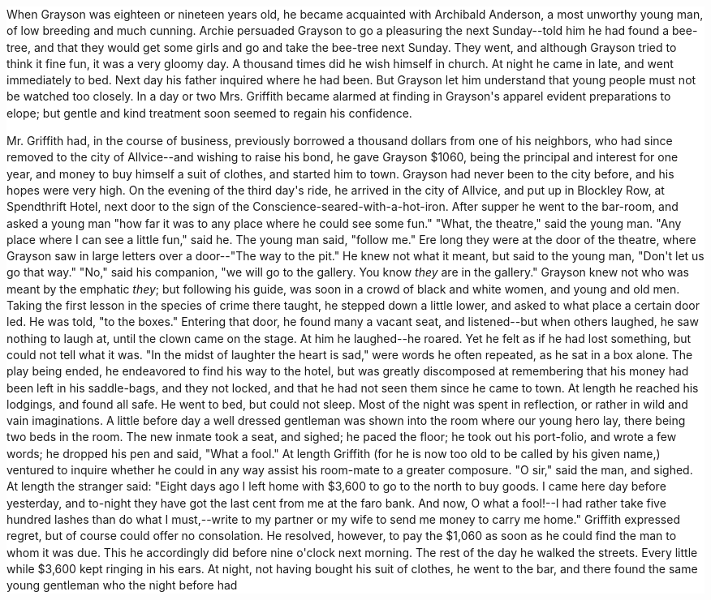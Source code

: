 When Grayson was eighteen or nineteen years old, he became acquainted
with Archibald Anderson, a most unworthy young man, of low breeding
and much cunning. Archie persuaded Grayson to go a pleasuring the next
Sunday--told him he had found a bee-tree, and that they would get some
girls and go and take the bee-tree next Sunday. They went, and
although Grayson tried to think it fine fun, it was a very gloomy day.
A thousand times did he wish himself in church. At night he came in
late, and went immediately to bed. Next day his father inquired where
he had been. But Grayson let him understand that young people must not
be watched too closely. In a day or two Mrs. Griffith became alarmed
at finding in Grayson's apparel evident preparations to elope; but
gentle and kind treatment soon seemed to regain his confidence.

Mr. Griffith had, in the course of business, previously borrowed a
thousand dollars from one of his neighbors, who had since removed to
the city of Allvice--and wishing to raise his bond, he gave Grayson
$1060, being the principal and interest for one year, and money to buy
himself a suit of clothes, and started him to town. Grayson had never
been to the city before, and his hopes were very high. On the evening
of the third day's ride, he arrived in the city of Allvice, and put up
in Blockley Row, at Spendthrift Hotel, next door to the sign of the
Conscience-seared-with-a-hot-iron. After supper he went to the
bar-room, and asked a young man "how far it was to any place where he
could see some fun." "What, the theatre," said the young man. "Any
place where I can see a little fun," said he. The young man said,
"follow me." Ere long they were at the door of the theatre, where
Grayson saw in large letters over a door--"The way to the pit." He
knew not what it meant, but said to the young man, "Don't let us go
that way." "No," said his companion, "we will go to the gallery. You
know _they_ are in the gallery." Grayson knew not who was meant by the
emphatic _they_; but following his guide, was soon in a crowd of black
and white women, and young and old men. Taking the first lesson in the
species of crime there taught, he stepped down a little lower, and
asked to what place a certain door led. He was told, "to the boxes."
Entering that door, he found many a vacant seat, and listened--but
when others laughed, he saw nothing to laugh at, until the clown came
on the stage. At him he laughed--he roared. Yet he felt as if he had
lost something, but could not tell what it was. "In the midst of
laughter the heart is sad," were words he often repeated, as he sat in
a box alone. The play being ended, he endeavored to find his way to
the hotel, but was greatly discomposed at remembering that his money
had been left in his saddle-bags, and they not locked, and that he had
not seen them since he came to town. At length he reached his
lodgings, and found all safe. He went to bed, but could not sleep.
Most of the night was spent in reflection, or rather in wild and vain
imaginations. A little before day a well dressed gentleman was shown
into the room where our young hero lay, there being two beds in the
room. The new inmate took a seat, and sighed; he paced the floor; he
took out his port-folio, and wrote a few words; he dropped his pen and
said, "What a fool." At length Griffith (for he is now too old to be
called by his given name,) ventured to inquire whether he could in any
way assist his room-mate to a greater composure. "O sir," said the
man, and sighed. At length the stranger said: "Eight days ago I left
home with $3,600 to go to the north to buy goods. I came here day
before yesterday, and to-night they have got the last cent from me at
the faro bank. And now, O what a fool!--I had rather take five hundred
lashes than do what I must,--write to my partner or my wife to send me
money to carry me home." Griffith expressed regret, but of course
could offer no consolation. He resolved, however, to pay the $1,060 as
soon as he could find the man to whom it was due. This he accordingly
did before nine o'clock next morning. The rest of the day he walked
the streets. Every little while $3,600 kept ringing in his ears. At
night, not having bought his suit of clothes, he went to the bar, and
there found the same young gentleman who the night before had